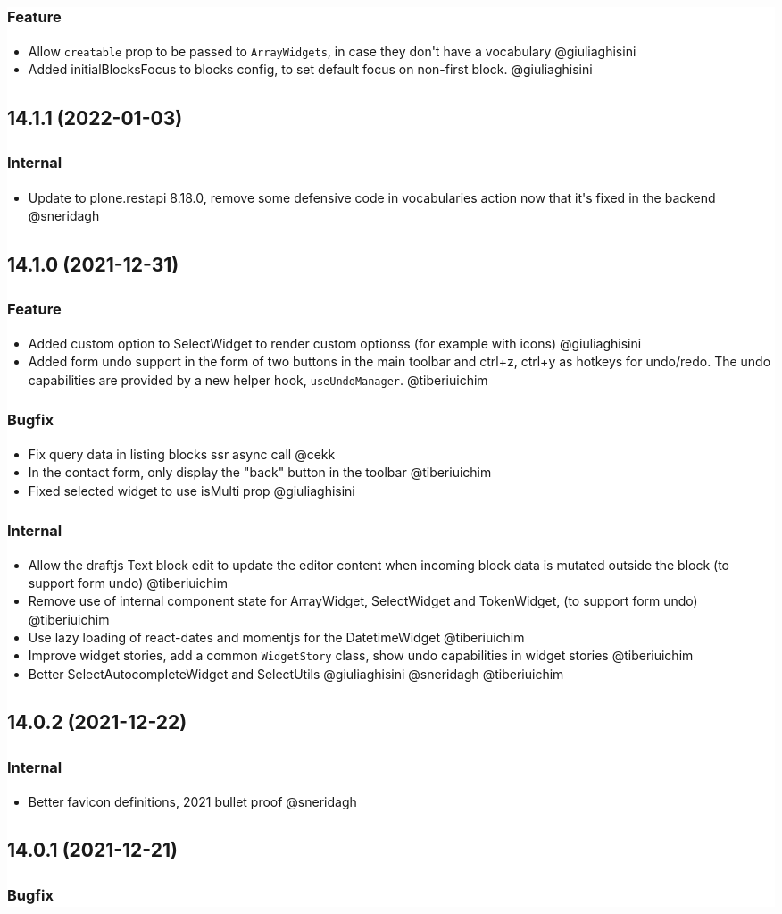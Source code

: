 ### Feature

- Allow `creatable` prop to be passed to `ArrayWidgets`, in case they don't have a vocabulary @giuliaghisini
- Added initialBlocksFocus to blocks config, to set default focus on non-first block. @giuliaghisini

## 14.1.1 (2022-01-03)

### Internal

- Update to plone.restapi 8.18.0, remove some defensive code in vocabularies action now that it's fixed in the backend @sneridagh

## 14.1.0 (2021-12-31)

### Feature

- Added custom option to SelectWidget to render custom optionss (for example with icons) @giuliaghisini
- Added form undo support in the form of two buttons in the main toolbar and ctrl+z, ctrl+y as hotkeys for undo/redo. The undo capabilities are provided by a new helper hook, `useUndoManager`. @tiberiuichim

### Bugfix

- Fix query data in listing blocks ssr async call @cekk
- In the contact form, only display the "back" button in the toolbar @tiberiuichim
- Fixed selected widget to use isMulti prop @giuliaghisini

### Internal

- Allow the draftjs Text block edit to update the editor content when incoming block data is mutated outside the block (to support form undo) @tiberiuichim
- Remove use of internal component state for ArrayWidget, SelectWidget and TokenWidget, (to support form undo) @tiberiuichim
- Use lazy loading of react-dates and momentjs for the DatetimeWidget @tiberiuichim
- Improve widget stories, add a common `WidgetStory` class, show undo capabilities in widget stories @tiberiuichim
- Better SelectAutocompleteWidget and SelectUtils @giuliaghisini @sneridagh @tiberiuichim

## 14.0.2 (2021-12-22)

### Internal

- Better favicon definitions, 2021 bullet proof @sneridagh

## 14.0.1 (2021-12-21)

### Bugfix
